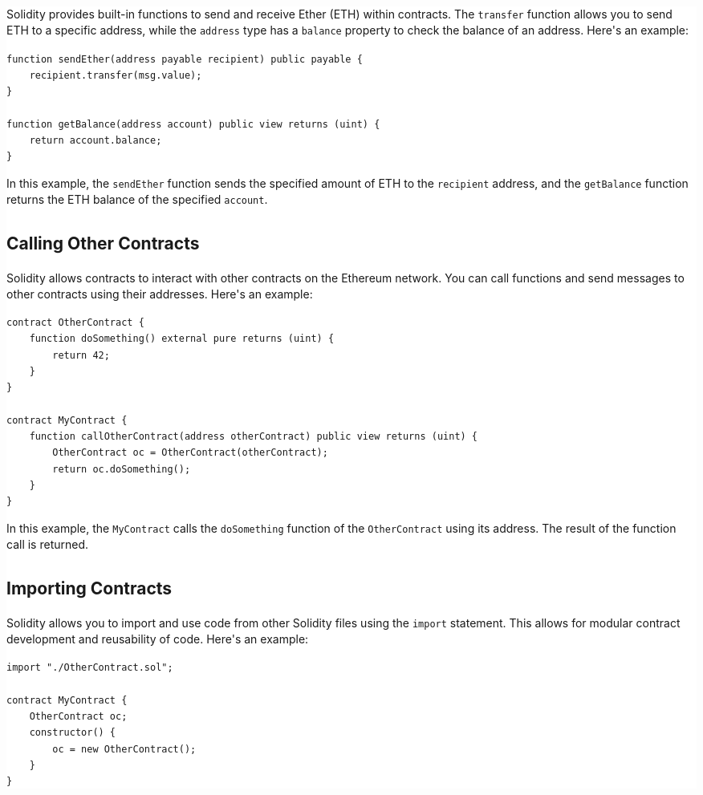 Solidity provides built-in functions to send and receive Ether (ETH) within contracts. The `transfer` function allows you to send ETH to a specific address, while the `address` type has a `balance` property to check the balance of an address. Here's an example:

```
function sendEther(address payable recipient) public payable {
    recipient.transfer(msg.value);
}

function getBalance(address account) public view returns (uint) {
    return account.balance;
}
```


In this example, the `sendEther` function sends the specified amount of ETH to the `recipient` address, and the `getBalance` function returns the ETH balance of the specified `account`.

## Calling Other Contracts

Solidity allows contracts to interact with other contracts on the Ethereum network. You can call functions and send messages to other contracts using their addresses. Here's an example:

```
contract OtherContract {
    function doSomething() external pure returns (uint) {
        return 42;
    }
}

contract MyContract {
    function callOtherContract(address otherContract) public view returns (uint) {
        OtherContract oc = OtherContract(otherContract);
        return oc.doSomething();
    }
}
```


In this example, the `MyContract` calls the `doSomething` function of the `OtherContract` using its address. The result of the function call is returned.

## Importing Contracts

Solidity allows you to import and use code from other Solidity files using the `import` statement. This allows for modular contract development and reusability of code. Here's an example:

```
import "./OtherContract.sol";

contract MyContract {
    OtherContract oc;
    constructor() {
        oc = new OtherContract();
    }
}
```
